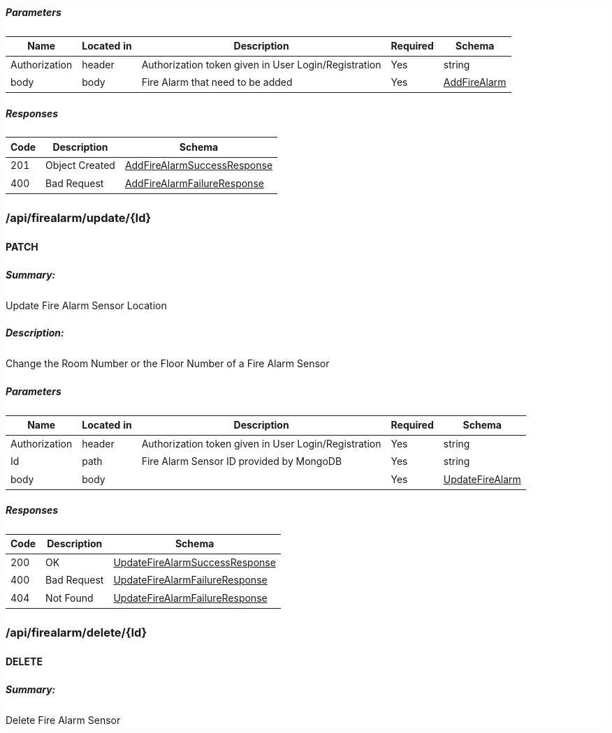 ##### Parameters

| Name | Located in | Description | Required | Schema |
| ---- | ---------- | ----------- | -------- | ---- |
| Authorization | header | Authorization token given in User Login/Registration | Yes | string |
| body | body | Fire Alarm that need to be added | Yes | [AddFireAlarm](#addfirealarm) |

##### Responses

| Code | Description | Schema |
| ---- | ----------- | ------ |
| 201 | Object Created | [AddFireAlarmSuccessResponse](#addfirealarmsuccessresponse) |
| 400 | Bad Request | [AddFireAlarmFailureResponse](#addfirealarmfailureresponse) |

### /api/firealarm/update/{Id}

#### PATCH
##### Summary:

Update Fire Alarm Sensor Location

##### Description:

Change the Room Number or the Floor Number of a Fire Alarm Sensor

##### Parameters

| Name | Located in | Description | Required | Schema |
| ---- | ---------- | ----------- | -------- | ---- |
| Authorization | header | Authorization token given in User Login/Registration | Yes | string |
| Id | path | Fire Alarm Sensor ID provided by MongoDB | Yes | string |
| body | body |  | Yes | [UpdateFireAlarm](#updatefirealarm) |

##### Responses

| Code | Description | Schema |
| ---- | ----------- | ------ |
| 200 | OK | [UpdateFireAlarmSuccessResponse](#updatefirealarmsuccessresponse) |
| 400 | Bad Request | [UpdateFireAlarmFailureResponse](#updatefirealarmfailureresponse) |
| 404 | Not Found | [UpdateFireAlarmFailureResponse](#updatefirealarmfailureresponse) |

### /api/firealarm/delete/{Id}

#### DELETE
##### Summary:

Delete Fire Alarm Sensor
